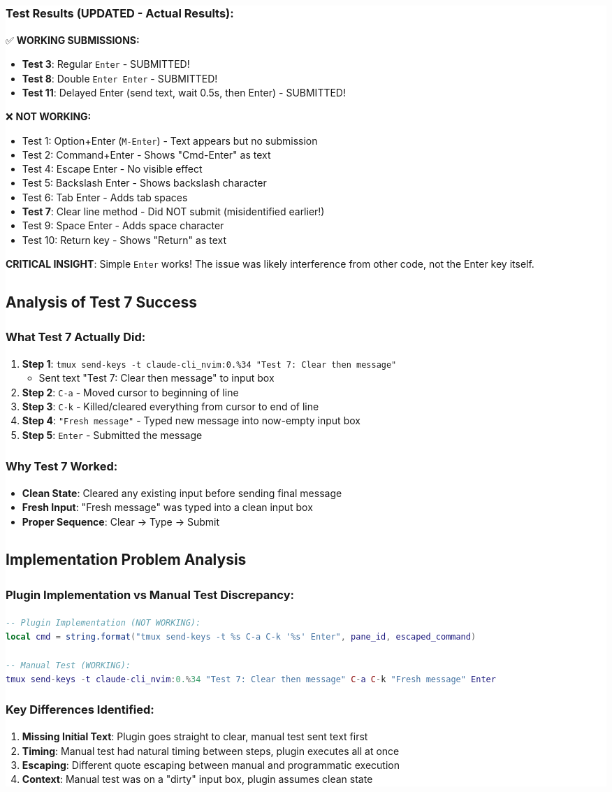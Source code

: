 ### Test Results (UPDATED - Actual Results):
✅ **WORKING SUBMISSIONS:**
- **Test 3**: Regular `Enter` - SUBMITTED!
- **Test 8**: Double `Enter Enter` - SUBMITTED!  
- **Test 11**: Delayed Enter (send text, wait 0.5s, then Enter) - SUBMITTED!

❌ **NOT WORKING:**
- Test 1: Option+Enter (`M-Enter`) - Text appears but no submission
- Test 2: Command+Enter - Shows "Cmd-Enter" as text
- Test 4: Escape Enter - No visible effect
- Test 5: Backslash Enter - Shows backslash character
- Test 6: Tab Enter - Adds tab spaces
- **Test 7**: Clear line method - Did NOT submit (misidentified earlier!)
- Test 9: Space Enter - Adds space character
- Test 10: Return key - Shows "Return" as text

**CRITICAL INSIGHT**: Simple `Enter` works! The issue was likely interference from other code, not the Enter key itself.

## Analysis of Test 7 Success

### What Test 7 Actually Did:
1. **Step 1**: `tmux send-keys -t claude-cli_nvim:0.%34 "Test 7: Clear then message"`
   - Sent text "Test 7: Clear then message" to input box
2. **Step 2**: `C-a` - Moved cursor to beginning of line
3. **Step 3**: `C-k` - Killed/cleared everything from cursor to end of line
4. **Step 4**: `"Fresh message"` - Typed new message into now-empty input box
5. **Step 5**: `Enter` - Submitted the message

### Why Test 7 Worked:
- **Clean State**: Cleared any existing input before sending final message
- **Fresh Input**: "Fresh message" was typed into a clean input box
- **Proper Sequence**: Clear → Type → Submit

## Implementation Problem Analysis

### Plugin Implementation vs Manual Test Discrepancy:
```lua
-- Plugin Implementation (NOT WORKING):
local cmd = string.format("tmux send-keys -t %s C-a C-k '%s' Enter", pane_id, escaped_command)

-- Manual Test (WORKING):
tmux send-keys -t claude-cli_nvim:0.%34 "Test 7: Clear then message" C-a C-k "Fresh message" Enter
```

### Key Differences Identified:
1. **Missing Initial Text**: Plugin goes straight to clear, manual test sent text first
2. **Timing**: Manual test had natural timing between steps, plugin executes all at once
3. **Escaping**: Different quote escaping between manual and programmatic execution
4. **Context**: Manual test was on a "dirty" input box, plugin assumes clean state
